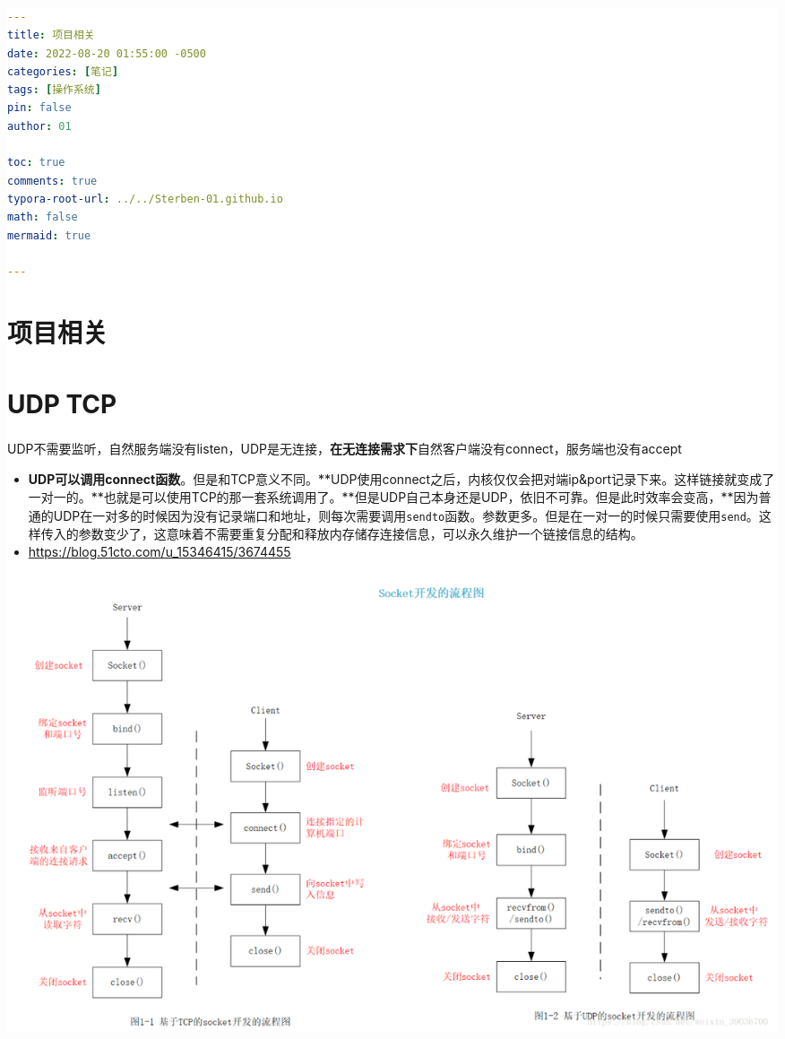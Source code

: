 ```yaml
---
title: 项目相关
date: 2022-08-20 01:55:00 -0500
categories: [笔记]
tags: [操作系统]
pin: false
author: 01

toc: true
comments: true
typora-root-url: ../../Sterben-01.github.io
math: false
mermaid: true
 
---
```


# 项目相关

# UDP TCP

UDP不需要监听，自然服务端没有listen，UDP是无连接，**在无连接需求下**自然客户端没有connect，服务端也没有accept

- **UDP可以调用connect函数**。但是和TCP意义不同。**UDP使用connect之后，内核仅仅会把对端ip&port记录下来。这样链接就变成了一对一的。**也就是可以使用TCP的那一套系统调用了。**但是UDP自己本身还是UDP，依旧不可靠。但是此时效率会变高，**因为普通的UDP在一对多的时候因为没有记录端口和地址，则每次需要调用`sendto`函数。参数更多。但是在一对一的时候只需要使用`send`。这样传入的参数变少了，这意味着不需要重复分配和释放内存储存连接信息，可以永久维护一个链接信息的结构。
- https://blog.51cto.com/u_15346415/3674455



![unknown](/assets/blog_res/2022-07-26-%E9%A1%B9%E7%9B%AE%E7%9B%B8%E5%85%B3.assets/unknown.png)
